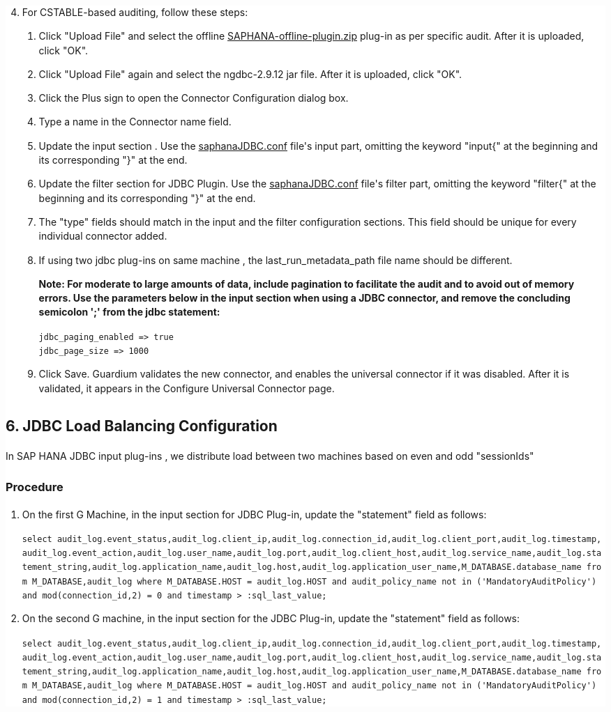 4. For CSTABLE-based auditing, follow these steps:
    1. Click "Upload File" and select the offline [SAPHANA-offline-plugin.zip](https://github.com/IBM/universal-connectors/raw/release-v1.2.0/filter-plugin/logstash-filter-saphana-guardium/SaphanaOverJdbcPackage/SAPHANA-offline-plugin.zip) plug-in as per specific audit. After it is uploaded, click "OK".
    2. Click "Upload File" again and select the ngdbc-2.9.12 jar file. After it is uploaded, click "OK".
    3. Click the Plus sign to open the Connector Configuration dialog box.
    4. Type a name in the Connector name field.
    5. Update the input section . Use the [saphanaJDBC.conf](https://github.com/IBM/universal-connectors/raw/main/filter-plugin/logstash-filter-saphana-guardium/saphanaJDBC.conf) file's input part, omitting the keyword "input{" at the beginning and its corresponding "}" at the end.
    6. Update the filter section for JDBC Plugin. Use the [saphanaJDBC.conf](https://github.com/IBM/universal-connectors/raw/main/filter-plugin/logstash-filter-saphana-guardium/saphanaJDBC.conf) file's filter part, omitting the keyword "filter{" at the beginning and its corresponding "}" at the end.
    7. The "type" fields should match in the input and the filter configuration sections. This field should be unique for every individual connector added.
    8. If using two jdbc plug-ins on same machine , the last_run_metadata_path file name should be different.

       **Note: For moderate to large amounts of data, include pagination to facilitate the audit and to avoid out of memory errors.  Use the parameters below in the input section when using a JDBC connector, and remove the concluding semicolon ';' from the jdbc statement:**
        ```
       jdbc_paging_enabled => true 
       jdbc_page_size => 1000
       ```
    9. Click Save. Guardium validates the new connector, and enables the universal connector if it was disabled. After it is validated, it appears in the Configure Universal Connector page.

## 6. JDBC Load Balancing Configuration

In SAP HANA JDBC input plug-ins , we distribute load between two machines based on even and odd "sessionIds"

### Procedure
1. On the first G Machine, in the input section for JDBC Plug-in, update the "statement" field as follows:
    ```
    select audit_log.event_status,audit_log.client_ip,audit_log.connection_id,audit_log.client_port,audit_log.timestamp,audit_log.event_action,audit_log.user_name,audit_log.port,audit_log.client_host,audit_log.service_name,audit_log.statement_string,audit_log.application_name,audit_log.host,audit_log.application_user_name,M_DATABASE.database_name from M_DATABASE,audit_log where M_DATABASE.HOST = audit_log.HOST and audit_policy_name not in ('MandatoryAuditPolicy') and mod(connection_id,2) = 0 and timestamp > :sql_last_value;
    ```
2. On the second G machine, in the input section for the JDBC Plug-in, update the  "statement" field as follows:
    ```
    select audit_log.event_status,audit_log.client_ip,audit_log.connection_id,audit_log.client_port,audit_log.timestamp,audit_log.event_action,audit_log.user_name,audit_log.port,audit_log.client_host,audit_log.service_name,audit_log.statement_string,audit_log.application_name,audit_log.host,audit_log.application_user_name,M_DATABASE.database_name from M_DATABASE,audit_log where M_DATABASE.HOST = audit_log.HOST and audit_policy_name not in ('MandatoryAuditPolicy') and mod(connection_id,2) = 1 and timestamp > :sql_last_value;
    ```
